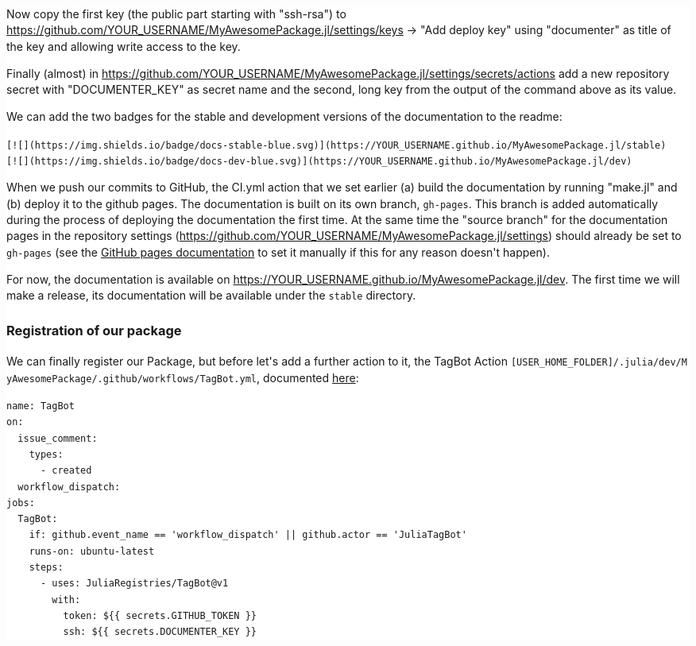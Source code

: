 Now copy the first key (the public part starting with "ssh-rsa") to https://github.com/YOUR_USERNAME/MyAwesomePackage.jl/settings/keys -> "Add deploy key" using "documenter" as title of the key and allowing write access to the key.

Finally (almost) in https://github.com/YOUR_USERNAME/MyAwesomePackage.jl/settings/secrets/actions add a new repository secret with "DOCUMENTER_KEY" as secret name and the second, long key from the output of the command above as its value.

We can add the two badges for the stable and development versions of the documentation to the readme:

```
[![](https://img.shields.io/badge/docs-stable-blue.svg)](https://YOUR_USERNAME.github.io/MyAwesomePackage.jl/stable)
[![](https://img.shields.io/badge/docs-dev-blue.svg)](https://YOUR_USERNAME.github.io/MyAwesomePackage.jl/dev)
```

When we push our commits to GitHub, the CI.yml action that we set earlier (a) build the documentation by running "make.jl" and (b) deploy it to the github pages. The documentation is built on its own branch, `gh-pages`. This branch is added automatically during the process of deploying the documentation the first time. At the same time the "source branch" for the documentation pages in the repository settings (https://github.com/YOUR_USERNAME/MyAwesomePackage.jl/settings) should already be set to `gh-pages` (see the [GitHub pages documentation](https://docs.github.com/en/free-pro-team@latest/github/working-with-github-pages/configuring-a-publishing-source-for-your-github-pages-site) to set it manually if this for any reason doesn't happen).

For now, the documentation is available on https://YOUR_USERNAME.github.io/MyAwesomePackage.jl/dev. The first time we will make a release, its documentation will be available under the `stable` directory.


### <a name="pkg_registration"></a>Registration of our package

We can finally register our Package, but before let's add a further action to it, the TagBot Action
`[USER_HOME_FOLDER]/.julia/dev/MyAwesomePackage/.github/workflows/TagBot.yml`, documented [here](https://github.com/marketplace/actions/julia-tagbot):

```
name: TagBot
on:
  issue_comment:
    types:
      - created
  workflow_dispatch:
jobs:
  TagBot:
    if: github.event_name == 'workflow_dispatch' || github.actor == 'JuliaTagBot'
    runs-on: ubuntu-latest
    steps:
      - uses: JuliaRegistries/TagBot@v1
        with:
          token: ${{ secrets.GITHUB_TOKEN }}
          ssh: ${{ secrets.DOCUMENTER_KEY }}
```

